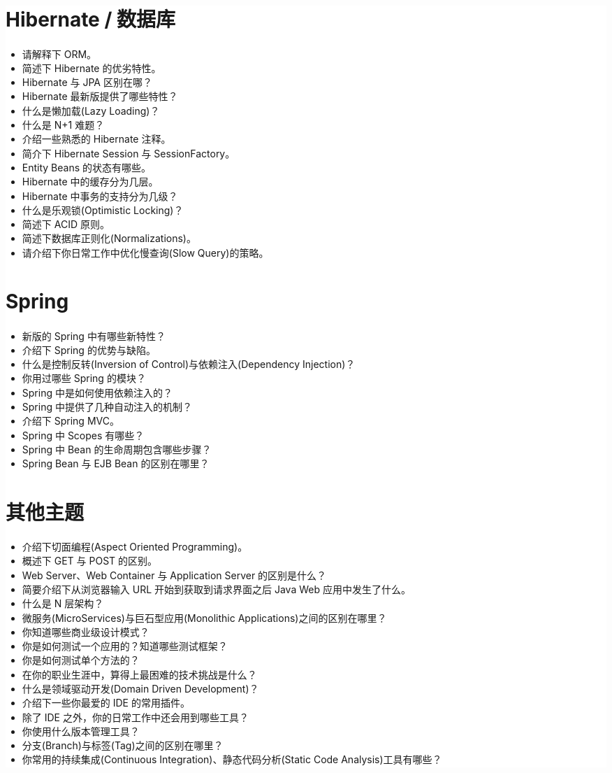 # Hibernate / 数据库

- 请解释下 ORM。
- 简述下 Hibernate 的优劣特性。
- Hibernate 与 JPA 区别在哪？
- Hibernate 最新版提供了哪些特性？
- 什么是懒加载(Lazy Loading)？
- 什么是 N+1 难题？
- 介绍一些熟悉的 Hibernate 注释。
- 简介下 Hibernate Session 与 SessionFactory。
- Entity Beans 的状态有哪些。
- Hibernate 中的缓存分为几层。
- Hibernate 中事务的支持分为几级？
- 什么是乐观锁(Optimistic Locking)？
- 简述下 ACID 原则。
- 简述下数据库正则化(Normalizations)。
- 请介绍下你日常工作中优化慢查询(Slow Query)的策略。

# Spring

- 新版的 Spring 中有哪些新特性？
- 介绍下 Spring 的优势与缺陷。
- 什么是控制反转(Inversion of Control)与依赖注入(Dependency Injection)？
- 你用过哪些 Spring 的模块？
- Spring 中是如何使用依赖注入的？
- Spring 中提供了几种自动注入的机制？
- 介绍下 Spring MVC。
- Spring 中 Scopes 有哪些？
- Spring 中 Bean 的生命周期包含哪些步骤？
- Spring Bean 与 EJB Bean 的区别在哪里？

# 其他主题

- 介绍下切面编程(Aspect Oriented Programming)。
- 概述下 GET 与 POST 的区别。
- Web Server、Web Container 与 Application Server 的区别是什么？
- 简要介绍下从浏览器输入 URL 开始到获取到请求界面之后 Java Web 应用中发生了什么。
- 什么是 N 层架构？
- 微服务(MicroServices)与巨石型应用(Monolithic Applications)之间的区别在哪里？
- 你知道哪些商业级设计模式？
- 你是如何测试一个应用的？知道哪些测试框架？
- 你是如何测试单个方法的？
- 在你的职业生涯中，算得上最困难的技术挑战是什么？
- 什么是领域驱动开发(Domain Driven Development)？
- 介绍下一些你最爱的 IDE 的常用插件。
- 除了 IDE 之外，你的日常工作中还会用到哪些工具？
- 你使用什么版本管理工具？
- 分支(Branch)与标签(Tag)之间的区别在哪里？
- 你常用的持续集成(Continuous Integration)、静态代码分析(Static Code Analysis)工具有哪些？
